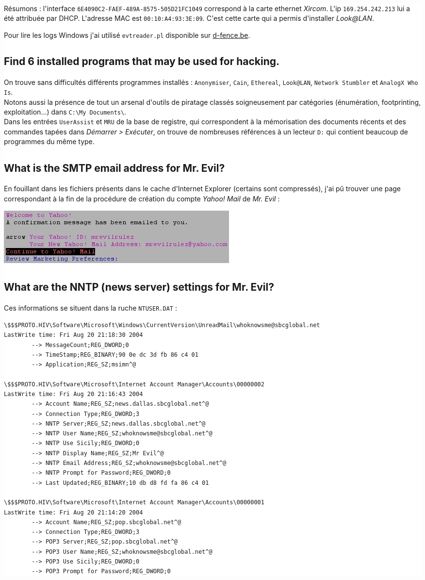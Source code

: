```plain
```

Résumons : l'interface `6E4090C2-FAEF-489A-8575-505D21FC1049` correspond à la carte ethernet *Xircom*. L'ip `169.254.242.213` lui a été attribuée par DHCP. L'adresse MAC est `00:10:A4:93:3E:09`. C'est cette carte qui a permis d'installer *Look@LAN*.  

Pour lire les logs Windows j'ai utilisé `evtreader.pl` disponible sur [d-fence.be](http://www.d-fence.be/).  

## Find 6 installed programs that may be used for hacking.  

On trouve sans difficultés différents programmes installés : `Anonymiser`, `Cain`, `Ethereal`, `Look@LAN`, `Network Stumbler` et `AnalogX WhoIs`.  
Notons aussi la présence de tout un arsenal d'outils de piratage classés soigneusement par catégories (énumération, footprinting, exploitation...) dans `C:\My Documents\`.  
Dans les entrées `UserAssist` et `MRU` de la base de registre, qui correspondent à la mémorisation des documents récents et des commandes tapées dans *Démarrer > Exécuter*, on trouve de nombreuses références à un lecteur `D:` qui contient beaucoup de programmes du même type.  

## What is the SMTP email address for Mr. Evil?  

En fouillant dans les fichiers présents dans le cache d'Internet Explorer (certains sont compressés), j'ai pû trouver une page correspondant à la fin de la procédure de création du compte *Yahoo! Mail* de *Mr. Evil* :  

![Mr Evil email address](/assets/img/yahoo_mrevil.jpg)

## What are the NNTP (news server) settings for Mr. Evil?  

Ces informations se situent dans la ruche `NTUSER.DAT` :  

```plain
\$$$PROTO.HIV\Software\Microsoft\Windows\CurrentVersion\UnreadMail\whoknowsme@sbcglobal.net
LastWrite time: Fri Aug 20 21:18:30 2004
        --> MessageCount;REG_DWORD;0
        --> TimeStamp;REG_BINARY;90 0e dc 3d fb 86 c4 01
        --> Application;REG_SZ;msimn^@

\$$$PROTO.HIV\Software\Microsoft\Internet Account Manager\Accounts\00000002
LastWrite time: Fri Aug 20 21:16:43 2004
        --> Account Name;REG_SZ;news.dallas.sbcglobal.net^@
        --> Connection Type;REG_DWORD;3
        --> NNTP Server;REG_SZ;news.dallas.sbcglobal.net^@
        --> NNTP User Name;REG_SZ;whoknowsme@sbcglobal.net^@
        --> NNTP Use Sicily;REG_DWORD;0
        --> NNTP Display Name;REG_SZ;Mr Evil^@
        --> NNTP Email Address;REG_SZ;whoknowsme@sbcglobal.net^@
        --> NNTP Prompt for Password;REG_DWORD;0
        --> Last Updated;REG_BINARY;10 db d8 fd fa 86 c4 01

\$$$PROTO.HIV\Software\Microsoft\Internet Account Manager\Accounts\00000001
LastWrite time: Fri Aug 20 21:14:20 2004
        --> Account Name;REG_SZ;pop.sbcglobal.net^@
        --> Connection Type;REG_DWORD;3
        --> POP3 Server;REG_SZ;pop.sbcglobal.net^@
        --> POP3 User Name;REG_SZ;whoknowsme@sbcglobal.net^@
        --> POP3 Use Sicily;REG_DWORD;0
        --> POP3 Prompt for Password;REG_DWORD;0
```